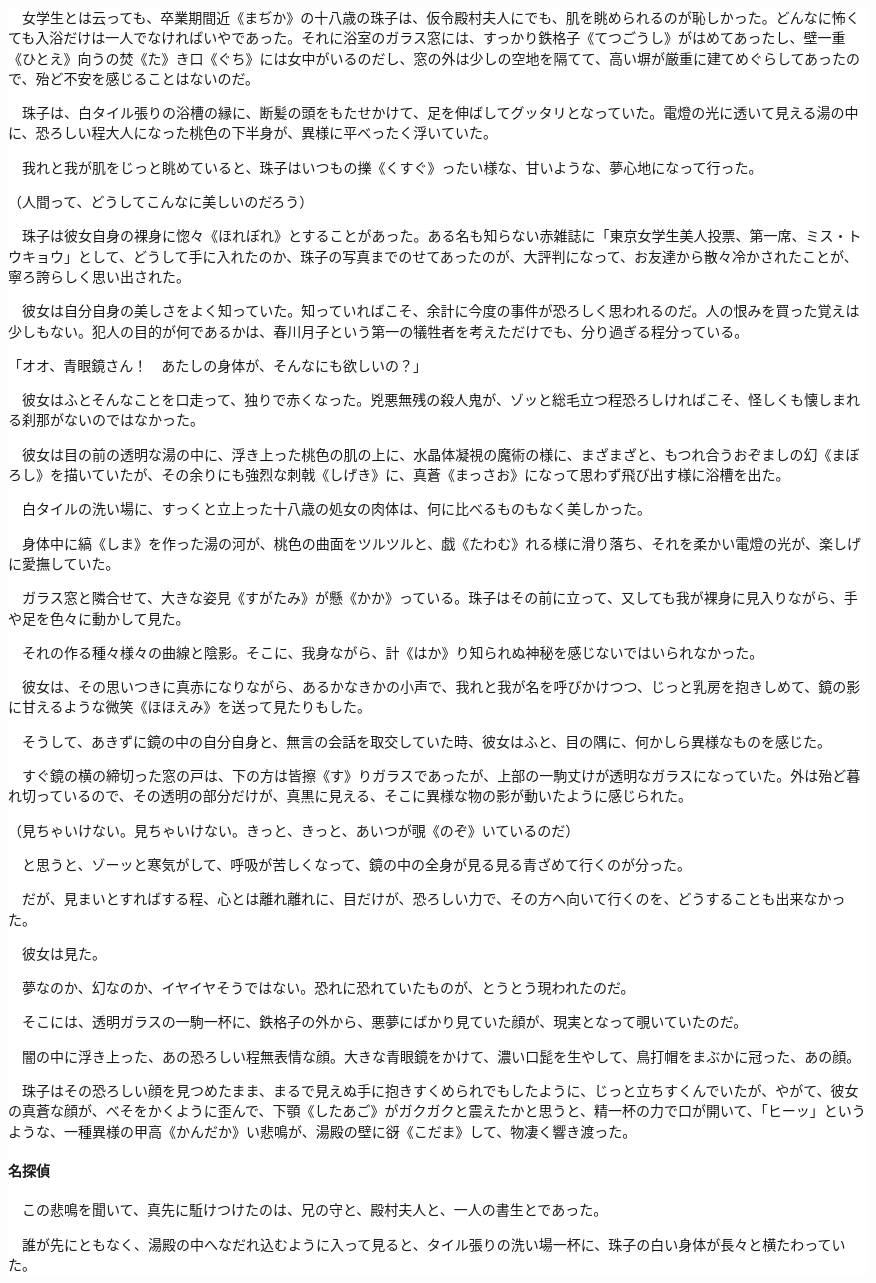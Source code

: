 　女学生とは云っても、卒業期間近《まぢか》の十八歳の珠子は、仮令殿村夫人にでも、肌を眺められるのが恥しかった。どんなに怖くても入浴だけは一人でなければいやであった。それに浴室のガラス窓には、すっかり鉄格子《てつごうし》がはめてあったし、壁一重《ひとえ》向うの焚《た》き口《ぐち》には女中がいるのだし、窓の外は少しの空地を隔てて、高い塀が厳重に建てめぐらしてあったので、殆ど不安を感じることはないのだ。

　珠子は、白タイル張りの浴槽の縁に、断髪の頭をもたせかけて、足を伸ばしてグッタリとなっていた。電燈の光に透いて見える湯の中に、恐ろしい程大人になった桃色の下半身が、異様に平べったく浮いていた。

　我れと我が肌をじっと眺めていると、珠子はいつもの擽《くすぐ》ったい様な、甘いような、夢心地になって行った。

（人間って、どうしてこんなに美しいのだろう）

　珠子は彼女自身の裸身に惚々《ほれぼれ》とすることがあった。ある名も知らない赤雑誌に「東京女学生美人投票、第一席、ミス・トウキョウ」として、どうして手に入れたのか、珠子の写真までのせてあったのが、大評判になって、お友達から散々冷かされたことが、寧ろ誇らしく思い出された。

　彼女は自分自身の美しさをよく知っていた。知っていればこそ、余計に今度の事件が恐ろしく思われるのだ。人の恨みを買った覚えは少しもない。犯人の目的が何であるかは、春川月子という第一の犠牲者を考えただけでも、分り過ぎる程分っている。

「オオ、青眼鏡さん！　あたしの身体が、そんなにも欲しいの？」

　彼女はふとそんなことを口走って、独りで赤くなった。兇悪無残の殺人鬼が、ゾッと総毛立つ程恐ろしければこそ、怪しくも懐しまれる刹那がないのではなかった。

　彼女は目の前の透明な湯の中に、浮き上った桃色の肌の上に、水晶体凝視の魔術の様に、まざまざと、もつれ合うおぞましの幻《まぼろし》を描いていたが、その余りにも強烈な刺戟《しげき》に、真蒼《まっさお》になって思わず飛び出す様に浴槽を出た。

　白タイルの洗い場に、すっくと立上った十八歳の処女の肉体は、何に比べるものもなく美しかった。

　身体中に縞《しま》を作った湯の河が、桃色の曲面をツルツルと、戯《たわむ》れる様に滑り落ち、それを柔かい電燈の光が、楽しげに愛撫していた。

　ガラス窓と隣合せて、大きな姿見《すがたみ》が懸《かか》っている。珠子はその前に立って、又しても我が裸身に見入りながら、手や足を色々に動かして見た。

　それの作る種々様々の曲線と陰影。そこに、我身ながら、計《はか》り知られぬ神秘を感じないではいられなかった。

　彼女は、その思いつきに真赤になりながら、あるかなきかの小声で、我れと我が名を呼びかけつつ、じっと乳房を抱きしめて、鏡の影に甘えるような微笑《ほほえみ》を送って見たりもした。

　そうして、あきずに鏡の中の自分自身と、無言の会話を取交していた時、彼女はふと、目の隅に、何かしら異様なものを感じた。

　すぐ鏡の横の締切った窓の戸は、下の方は皆擦《す》りガラスであったが、上部の一駒丈けが透明なガラスになっていた。外は殆ど暮れ切っているので、その透明の部分だけが、真黒に見える、そこに異様な物の影が動いたように感じられた。

（見ちゃいけない。見ちゃいけない。きっと、きっと、あいつが覗《のぞ》いているのだ）

　と思うと、ゾーッと寒気がして、呼吸が苦しくなって、鏡の中の全身が見る見る青ざめて行くのが分った。

　だが、見まいとすればする程、心とは離れ離れに、目だけが、恐ろしい力で、その方へ向いて行くのを、どうすることも出来なかった。

　彼女は見た。

　夢なのか、幻なのか、イヤイヤそうではない。恐れに恐れていたものが、とうとう現われたのだ。

　そこには、透明ガラスの一駒一杯に、鉄格子の外から、悪夢にばかり見ていた顔が、現実となって覗いていたのだ。

　闇の中に浮き上った、あの恐ろしい程無表情な顔。大きな青眼鏡をかけて、濃い口髭を生やして、鳥打帽をまぶかに冠った、あの顔。

　珠子はその恐ろしい顔を見つめたまま、まるで見えぬ手に抱きすくめられでもしたように、じっと立ちすくんでいたが、やがて、彼女の真蒼な顔が、べそをかくように歪んで、下顎《したあご》がガクガクと震えたかと思うと、精一杯の力で口が開いて、「ヒーッ」というような、一種異様の甲高《かんだか》い悲鳴が、湯殿の壁に谺《こだま》して、物凄く響き渡った。



#### 名探偵




　この悲鳴を聞いて、真先に駈けつけたのは、兄の守と、殿村夫人と、一人の書生とであった。

　誰が先にともなく、湯殿の中へなだれ込むように入って見ると、タイル張りの洗い場一杯に、珠子の白い身体が長々と横たわっていた。
